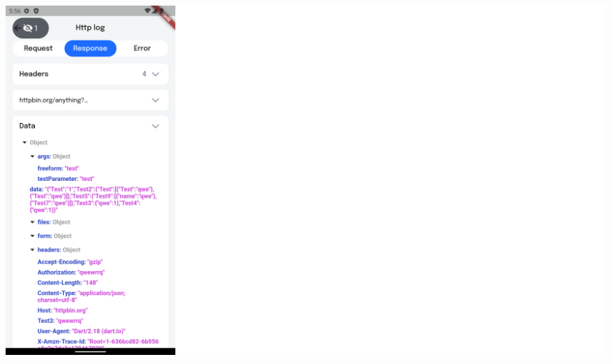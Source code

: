 <img src="https://raw.githubusercontent.com/Cleveroad/cr_logger/master/screenshots/http_response_screenshot.png" height="500">
